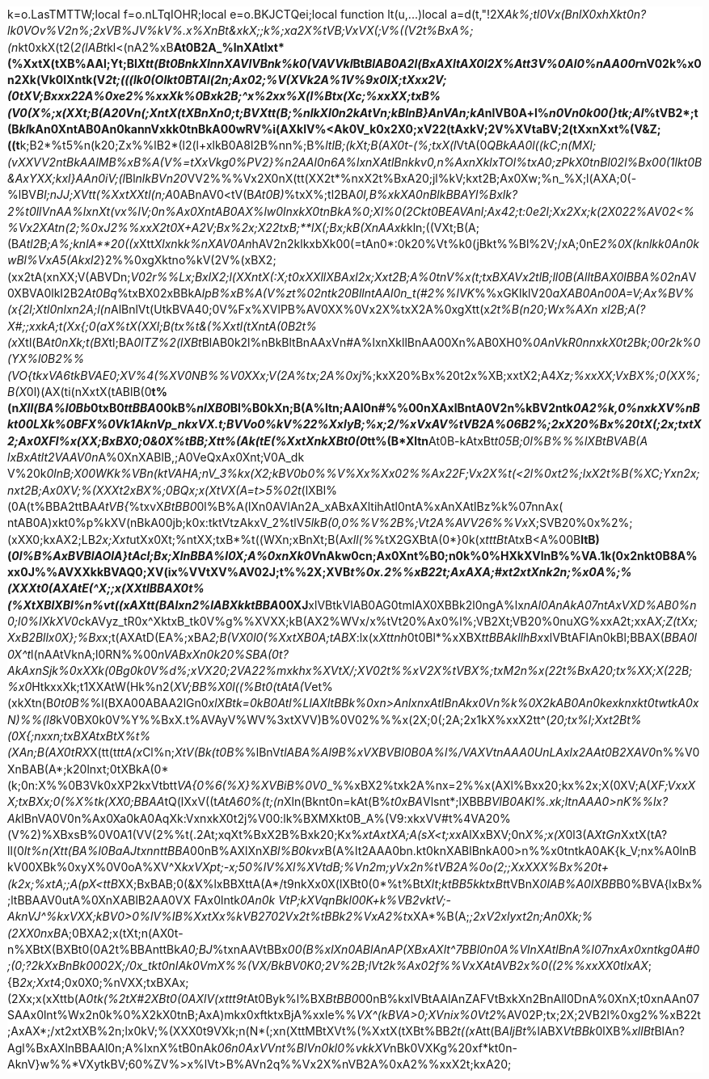 k=o.LasTMTTW;local f=o.nLTqIOHR;local e=o.BKJCTQei;local function lt(u,...)local a=d(t,"!2X*Ak%;tl0Vx(BnlX0xhXkt0n?lk0VOv%V2n%;2xVB%JV%kV%.x%XnBt&xkX;;k%;xa2X%tVB;VxVX(;V%((V2t%BxA%;(n*kt0xkX(t2(*2(lABt*kl<(nA2%xB**At0B2A_%lnXAtlxt*(%XxtX(tXB%AAl;Yt;Bl*Xtt(Bt0BnkXlnnXAVlVBnk%k0(VAVVkl*Bt*BlAB0A2l(BxAXltAX0l2X%Att3V%0Al0%nAA00r*nV02k%x0n2Xk(Vk0lXntk(V*2t;(((*lk0(Olkt0BTAl(2n;Ax02;%V(XVk2A%1V%9x0lX;tXxx2V;(0tXV;Bxxx22A%0xe2%%xxXk%0Bxk2B;^x%2xx%X(l%Btx(Xc;%xxXX;txB%(V0(*X%;x(XXt;B(A20Vn(;XntX(tXBnX*n0;t;BV*Xtt(B;%nlkXl0n2kAtVn;kBlnB}AnVAn;kA*nlVB0A+l%*n0Vn0k00(}tk;Al*%tVB2*;t(B*kl*kAn0XntAB0An0kannVxkk0tnBkA00wRV%i(AXklV%<Ak0V_k0x2X0;xV22(tAxkV;2V%XVtaBV;2(tXxnXxt%(V&Z;((t**k;B2*%t5%n(k20;Zx%%lB2*(l2(l+xlkB0A8l2B%nn%;B%*ltlB;(kXt;B(AX0t-(%;txX(l*VtA(0*QBkAA0l((kC;n(MXl;(vXXVV2ntBkAAlMB%*xB%A(V%=tXxVkg0%PV2}%n2AAl0n6A%lxnXAtlBnkkv0,n%AxnXklxTOl%txA0;zPkX0tnBl02l%Bx00(1lkt0B&AxYXX;kxl}AAn0iV;*(l*Bl*nlkBVn20*VV2%%%Vx2X0nX(tt(XX2t*%nxX2t%BxA20;jl%kV;kxt2B;Ax0Xw;%n_%X;l(AXA;0(-%lBV*Bl;nJJ;XVtt(%XxtXXtl(n;A*0ABnAV0<tV(B*At0B)*%txX%;tl2BA*0l,B%*xkXA0nBlkBBAYl%Bxlk?2%t0llVnAA%lxnXt(vx%lV;0*n%Ax0XntAB0AX%lw0lnxkX0tnBkA%0;Xl%0(2Ckt0BEAVAnl;Ax42;t:0e2l;Xx2Xx;k(2X022%AV02<%%Vx2XAtn(2;%0xJ2%%xxX2t0X+A2V;Bx%2x;X22txB;**lX(;Bx;kB(XnAAxk*kln;((VXt;B(A;(B*Atl2B;A%;knlA**20((x*Xtt*Xlxn*k*k%nXAV0An*hAV2n2klkxbXk00(=tAn0*:0k20%Vt%k0(jBkt%%Bl%2V;/xA;0nE*2%0X(knlkk0An0kwBl%VxA5(Akxl2*}2%%0xgXktno%kV(2V%(xBX2;(xx2tA(xnXX;V(ABVDn;*V02r%%Lx;BxlX2;l(XXntX(:X;t0xXXllXBAxl2x;Xxt2B;A%0tnV%x(*t;txBXAVx*2tlB;*ll0B(AlltBAX0lBB*A%02nA*V0XBVA0lkI2B2*At0Bq*%txBX02xBBkA*lpB%*xB%A(V%zt*%02ntk20BllntAAl0n_t(#2%%lVK*%%xGKlklV20*aXAB0An00A=V;Ax%BV%(x{2l;Xtl0nlxn2A;l(n*AlBnlVt(UtkBVA40;0V%Fx%XVlPB%AV0XX%0Vx2X%txX2A%0xgXtt(x*2t%B(n20;Wx%AXn xl2B;A(?X#;;xxkA;t(Xx{;0(aX%tX(XXl;B(tx%t&(%Xxtl(tXntA(0B2t%(x*Xtl(B*At0nXk;t(BX*tl;BA*0lTZ%2(lXBt*BlAB0k2l%nBkBltBnAAxVn#A%lxnXkllBnAA00Xn%AB0XH0%*0AnVkR0nnxkX0t2Bk;00r2k%0(YX%l0B2%%(VO{tkxVA6tkBVAE0;XV%4(%XV0NB%%V0XXx;V(2A%tx;2A%0xj*%;kxX20%Bx%20t2x%XB;xxtX2;A4*Xz;%xxXX;VxBX%;0(XX%;B(X*0l)(AX(ti(nXxtX(tABlB(0**t%(n*Xll(BA%l0Bb*0txB0*ttBBA*00kB%*nlXB0*Bl%B0kXn;B(A%ltn;AAl0n#%%00nXAxlBntA0V2n%kBV2ntk*0A2%k,0%nxkXV%nBkt00LXk%0BFX%0Vk1AknVp_nkxVX.t;BVVo0%kV%22%XxlyB;%x;2/%xVxAV%tVB2A%06B2%;2xX20%Bx%20tX(;2x;txtX2;Ax0XFl%x(XX;BxBX0;0&0X%tBB;Xtt%(Ak(tE(%XxtXnkXBt0(0*tt%(B*Xltn**At0B-kAtxBt*t05B;*0l%B%%%lXBt*BVAB(A lxBxAtlt2VAAV0n*A%0XnXABlB,;A0VeQxAx0Xnt;V0A_dk V%20k*0lnB;X00WKk%VBn(ktVAHA;nV_3%kx(X2;kBV0b0%%V%Xx%Xx02%%Ax22F;*Vx2X%t(<2l%0xt2%;lxX2t%B(%XC;Yxn2x;nxt2B;Ax0XV;%(XXXt2xBX%;0BQ*x;x(*XtVX(A*=t>5%02t*(lXBl%(0A(t%BBA2ttBA*AtVB{*%txvX*BtBB0*0l%B%A(lXn0AVlAn2A_xABxAXltihAtl0ntA%xAnXAtlBz%k%07nnAx( ntAB0A)xkt0%p%kXV(nBkA00jb;k0x:tktVtzAkxV_2%tlV*5lkB(0,0%%V%2B%;Vt2A%AVV26%%Vx*X;SVB20%0x%2%;(xXX0;kxAX2;LB*2x;Xxt*utXx0Xt;%ntXX;txB*%t((WXn;xBnXt;B(A*xll(%*%tX2GXBtA(0*}0k(x*tttBt*AtxB<A%00B**ltB)(*0l%B%AxBVBlAOlA}tAcl;Bx;XlnBBA%l0X;A%0xnXk0V*nAkw0cn;Ax0Xnt%B0;n0k%0%HXkXVlnB%%VA.1k(0x2nkt0B8A%xx0J%%AVXXkkBVAQ0;XV(ix%VVtXV%AV02J;t%%2X;XVB*t%0x.2%%xB22t;AxAXA;#xt2xtXnk2n;%x0A%;%(XXXt0(AXAtE(^X;;x(XXtlBBAX0t%(%*XtXBlXBl%n%*vt((xAXtt(B*Alxn2*%lABXkktBBA*00XJ**xlVBtkVlAB0AG0tmlAX0XBBk2l0ngA%lx*nAl0AnAkA07ntAxVXD%AB0%n0;l0%IXkXV0c*kAVyz_tR0x^XktxB_tk0V%g%%XVXX;kB(AX2%WVx/x%tVt20%Ax0%l%;VB2Xt;VB20%0nuXG%xxA2t;xxA*X;Z(tXx;XxB2Bllx0X};%Bx*x;t(AXAtD(EA%;xBA*2;B(VX0l0(%XxtXB0A;tABX*:lx(x*Xttnh*0t0Bl*%xXBX*ttBBAkllhBx*xlVBtAFlAn0kBl;BBAX(*BBA0l0X^t*l(nAAtVknA;l0RN%%00*nVABxXn0k20%SBA(0t?AkAxnSjk%0xXXk(0Bg0k0V%d%;xVX20;2VA22%mxkhx%XVtX/;XV02t%%xV2X%tVBX%;txM2n%x(22t%BxA20;tx%XX;X(22B;%x0*HtkxxXk;t1XXAtW(Hk%n2(*XV;BB%X0l((%*Bt0(t*AtA(V*et%(xkXtn(B*0t0B%*%l(BXA00ABAA2lGn0*xlXBtk=0kB0Atl%LlAXltBBk%0xn>AnlxnxAtlBnAkx0Vn%k%0X2kAB0An0kexknxkt0twtkA0xN)%%(l8*kV0BX0k0V%Y%%BxX.t%AVAyV%WV%3xtXVV)B%0V02%%%x(2X;0(;2A;2x1kX%xxX2tt^(*20;tx%*l;Xxt2Bt%(0X{;nxx*n;txBXAtxBtX%t%(XAn;B(AX0tRX*X(tt(t*ttA(x*Cl%n;*XtV(Bk(t0B%*%lBnV*tlABA%Al9B%*xVXBV*Bl0B0A%l%/VAXVtnAAA0UnLAxlx2AAt0B2XAV0*n%%V0XnBAB(A*;k20lnxt;0tXBkA(0*(k;0n:X%%0B3Vk0xXP2kxVtbtt*VA{0%6(%X}%XVBiB%0V0*_%%xBX2%txk2A%nx=2%%x(AXl%Bxx20;kx%2x;X(0XV;A(*XF;VxxXX;txBXx;0(%X%tk(XX0;BBAA*tQ(lXxV((t*AtA60%(t;(n*Xln(Bknt0n=kAt(B%*t0xBA*Vlsnt*;lXBB*BVlB0AKl%.xk;ltnAAA0>nK%%lx?Ak*lBnVA0V0n%Ax0Xa0kA0AqXk:VxnxkX0t2j%V00:lk%BXMXkt0B_A%(V9:xkxVV#t%4VA20%(V%2)%XBxsB%0V0A1(VV(2%%t(.2At;xqXt%BxX2B%Bxk20;Kx%*xtAxtXA;A(sX<t;xx*AlXxBXV;0n*X%;x(X*0l3(A*XtGn*XxtX(tA?ll(0*lt%n(*Xtt(BA%l0BaAJtxnn*ttBBA*00nB%AXlXnX*Bl%B0kvx*B(A%lt2AAA0bn.kt0knXABlBnkA00>n%%x0tntkA0AK{k_V;nx%A0lnBkV00XBk%0xyX%0V0oA%XV^X*kxVXpt;-x;50%lV%Xl%XVtdB;%Vn2m;yVx2n%tVB2A%0o(2;;XxXXX%Bx%20t+(k2x;%xtA;;A(pX<ttB*XX;BxBAB;0(&X%lxBBXttA(A*/t9nkXx0X(lXBt0(0*%t%Bt*Xlt*;*ktBB5kktxBt*tVBnX*0lAB%A0lXBB*B0%BVA{lxBx%;ltBBAAV0utA%0XnXABlB2AA0VX FAx0lntk*0An0k VtP;kXVqnBkl00K+k%VB2vktV;-AknVJ^%kxVXX;kBV0>0%lV%IB%XxtXx%kVB2702Vx2t%tBBk2%VxA2%t*xXA*%B(A;*;2xV2xlyxt2n;An0Xk;%(2XX0nxB*A;0BXA2;x(tXt;n(AX0t-n%XBtX(BXBt0(0A2t%BBAnttBk*A0;BJ*%txnAAVtBBx*00(B%*xlXn0ABlAn*AP(XBxAXlt^7BBl0n0A%VlnXAtlBnA%l07nxAx0xntkg0A#0;(0;?2kXxBnBk0002X;/0x_tkt0nIAk0VmX%%(VX/BkBV0K0;2V%2B;lVt2k%Ax02f%%VxXAtAVB2x%0((2%%xxXX0tlxAX*;{B*2x;Xxt*4;0x0X0;%nVXX;txBXAx;(2Xx;x(xXttb(A*0tk(%*2tX#2XBt0(0AXlV(x*ttt9t*At0Byk%l%BX*BtBB0*00nB%kxlVBtAAlAnZAFVtBxkXn2BnAll0DnA%0XnX;t0xnAAn07SAAx0lnt%Wx2n0k%0%X2kX0tnB;AxA)mkx0xftktxBjA%xxle%%*VX^(kBVA>0;XVnix%0Vt2*%AV02P;tx;2X;2VB2l%0xg2%%xB22t;AxAX*;/xt2xtXB%2n;lx0kV;%(XXX0t9VXk;n(N*(;xn(XttMBtXVt%(%XxtX(tXBt%BB*2t((x*Att(B*AljBt*%lABX*VtBBk*0lXB%*xllBt*BlAn?Agl%BxAXlnBBAAl0n;A%lxnX%tB0nAk*06n0AxVVnt%BlVn0kl0%vkkXV*nBk0VXKg%20xf*kt0n-AknV}w%%*VXytkBV;60%ZV%>x%lVt>B%AVn2q%%Vx2X%nVB2A%0xA2%%xxX2t;kxA20;